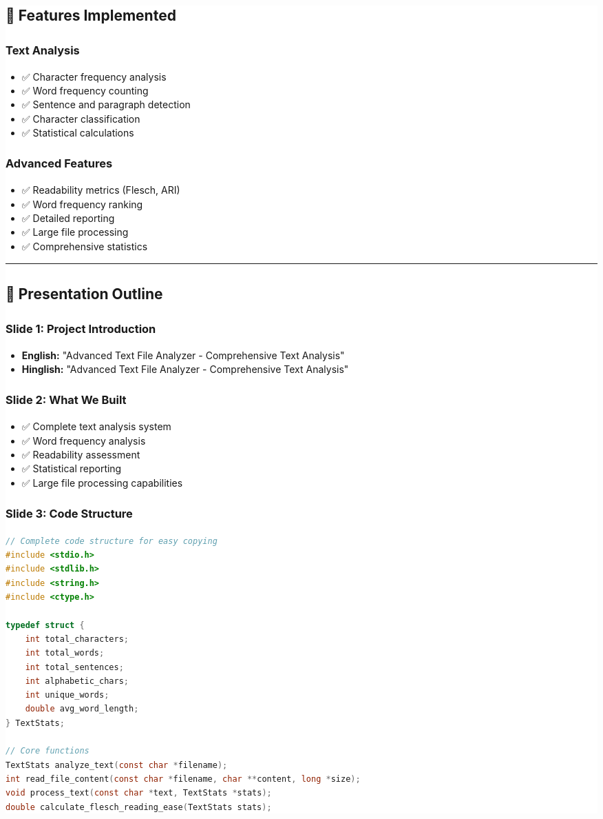
## 🎯 **Features Implemented**

### **Text Analysis**
- ✅ Character frequency analysis
- ✅ Word frequency counting
- ✅ Sentence and paragraph detection
- ✅ Character classification
- ✅ Statistical calculations

### **Advanced Features**
- ✅ Readability metrics (Flesch, ARI)
- ✅ Word frequency ranking
- ✅ Detailed reporting
- ✅ Large file processing
- ✅ Comprehensive statistics

---

## 🎯 **Presentation Outline**

### **Slide 1: Project Introduction**
- **English:** "Advanced Text File Analyzer - Comprehensive Text Analysis"
- **Hinglish:** "Advanced Text File Analyzer - Comprehensive Text Analysis"

### **Slide 2: What We Built**
- ✅ Complete text analysis system
- ✅ Word frequency analysis
- ✅ Readability assessment
- ✅ Statistical reporting
- ✅ Large file processing capabilities

### **Slide 3: Code Structure**
```c
// Complete code structure for easy copying
#include <stdio.h>
#include <stdlib.h>
#include <string.h>
#include <ctype.h>

typedef struct {
    int total_characters;
    int total_words;
    int total_sentences;
    int alphabetic_chars;
    int unique_words;
    double avg_word_length;
} TextStats;

// Core functions
TextStats analyze_text(const char *filename);
int read_file_content(const char *filename, char **content, long *size);
void process_text(const char *text, TextStats *stats);
double calculate_flesch_reading_ease(TextStats stats);
```
